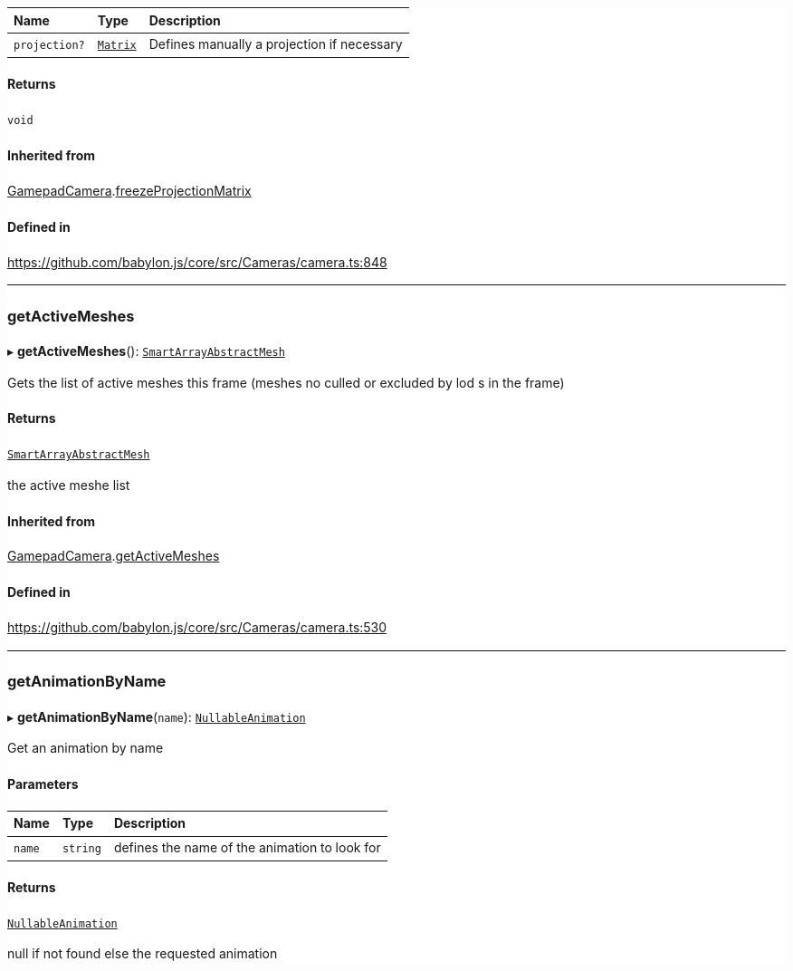 | Name | Type | Description |
| :------ | :------ | :------ |
| `projection?` | [`Matrix`](Matrix.md) | Defines manually a projection if necessary |

#### Returns

`void`

#### Inherited from

[GamepadCamera](GamepadCamera.md).[freezeProjectionMatrix](GamepadCamera.md#freezeprojectionmatrix)

#### Defined in

https://github.com/babylon.js/core/src/Cameras/camera.ts:848

___

### getActiveMeshes

▸ **getActiveMeshes**(): [`SmartArray`](SmartArray.md)[`AbstractMesh`](AbstractMesh.md)

Gets the list of active meshes this frame (meshes no culled or excluded by lod s in the frame)

#### Returns

[`SmartArray`](SmartArray.md)[`AbstractMesh`](AbstractMesh.md)

the active meshe list

#### Inherited from

[GamepadCamera](GamepadCamera.md).[getActiveMeshes](GamepadCamera.md#getactivemeshes)

#### Defined in

https://github.com/babylon.js/core/src/Cameras/camera.ts:530

___

### getAnimationByName

▸ **getAnimationByName**(`name`): [`Nullable`](../modules.md#nullable)[`Animation`](Animation.md)

Get an animation by name

#### Parameters

| Name | Type | Description |
| :------ | :------ | :------ |
| `name` | `string` | defines the name of the animation to look for |

#### Returns

[`Nullable`](../modules.md#nullable)[`Animation`](Animation.md)

null if not found else the requested animation
